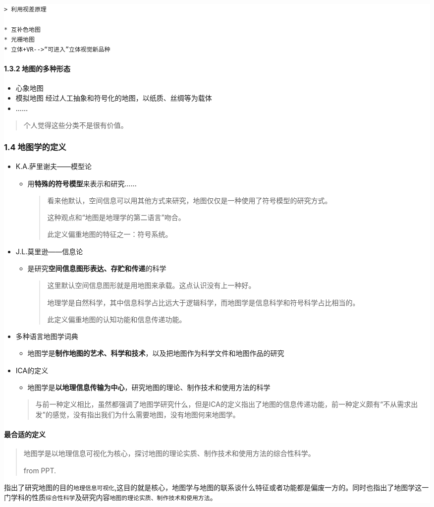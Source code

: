     > 利用视差原理

    * 互补色地图
    * 光栅地图
    * 立体+VR-->“可进入”立体视觉新品种



#### 1.3.2 地图的多种形态

* 心象地图
* 模拟地图
  经过人工抽象和符号化的地图，以纸质、丝绸等为载体
* ……

> 个人觉得这些分类不是很有价值。



### 1.4 地图学的定义

* K.A.萨里谢夫——模型论

  * 用**特殊的符号模型**来表示和研究……

    > 看来他默认，空间信息可以用其他方式来研究，地图仅仅是一种使用了符号模型的研究方式。
    >
    > 这种观点和“地图是地理学的第二语言”吻合。
    >
    > 此定义偏重地图的特征之一：符号系统。

* J.L.莫里逊——信息论

  * 是研究**空间信息图形表达、存贮和传递**的科学

    > 这里默认空间信息图形就是用地图来承载。这点认识没有上一种好。
    >
    > 地理学是自然科学，其中信息科学占比远大于逻辑科学，而地图学是信息科学和符号科学占比相当的。
    >
    > 此定义偏重地图的认知功能和信息传递功能。

* 多种语言地图学词典

  * 地图学是**制作地图的艺术、科学和技术**，以及把地图作为科学文件和地图作品的研究

* ICA的定义

  * 地图学是**以地理信息传输为中心**，研究地图的理论、制作技术和使用方法的科学

  > 与前一种定义相比，虽然都强调了地图学研究什么，但是ICA的定义指出了地图的信息传递功能，前一种定义颇有“不从需求出发”的感觉，没有指出我们为什么需要地图，没有地图何来地图学。



#### 最合适的定义

>  地图学是以地理信息可视化为核心，探讨地图的理论实质、制作技术和使用方法的综合性科学。
>
> from PPT.

指出了研究地图的目的`地理信息可视化`,这目的就是核心，地图学与地图的联系谈什么特征或者功能都是偏废一方的。同时也指出了地图学这一门学科的性质`综合性科学`及研究内容`地图的理论实质、制作技术和使用方法`。
